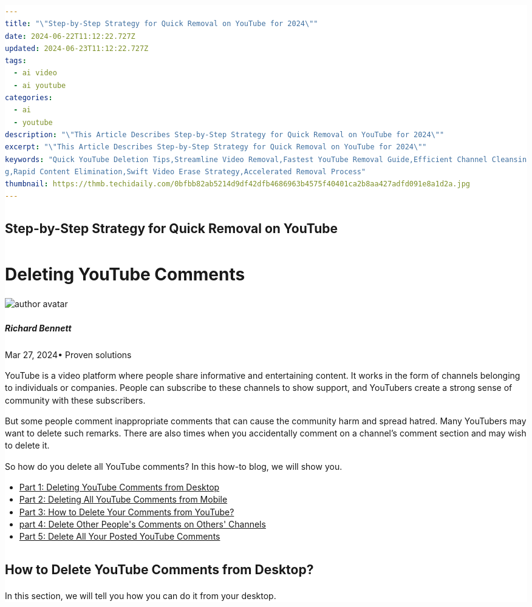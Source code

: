 ```yaml
---
title: "\"Step-by-Step Strategy for Quick Removal on YouTube for 2024\""
date: 2024-06-22T11:12:22.727Z
updated: 2024-06-23T11:12:22.727Z
tags:
  - ai video
  - ai youtube
categories:
  - ai
  - youtube
description: "\"This Article Describes Step-by-Step Strategy for Quick Removal on YouTube for 2024\""
excerpt: "\"This Article Describes Step-by-Step Strategy for Quick Removal on YouTube for 2024\""
keywords: "Quick YouTube Deletion Tips,Streamline Video Removal,Fastest YouTube Removal Guide,Efficient Channel Cleansing,Rapid Content Elimination,Swift Video Erase Strategy,Accelerated Removal Process"
thumbnail: https://thmb.techidaily.com/0bfbb82ab5214d9df42dfb4686963b4575f40401ca2b8aa427adfd091e8a1d2a.jpg
---
```


## Step-by-Step Strategy for Quick Removal on YouTube

# Deleting YouTube Comments

![author avatar](https://images.wondershare.com/filmora/article-images/richard-bennett.jpg)

##### Richard Bennett

 Mar 27, 2024• Proven solutions

YouTube is a video platform where people share informative and entertaining content. It works in the form of channels belonging to individuals or companies. People can subscribe to these channels to show support, and YouTubers create a strong sense of community with these subscribers.

But some people comment inappropriate comments that can cause the community harm and spread hatred. Many YouTubers may want to delete such remarks. There are also times when you accidentally comment on a channel’s comment section and may wish to delete it.

So how do you delete all YouTube comments? In this how-to blog, we will show you.

* [Part 1: Deleting YouTube Comments from Desktop](#part1)
* [Part 2: Deleting All YouTube Comments from Mobile](#part2)
* [Part 3: How to Delete Your Comments from YouTube?](#part3)
* [part 4: Delete Other People's Comments on Others' Channels](#part4)
* [Part 5: Delete All Your Posted YouTube Comments](#part5)

## How to Delete YouTube Comments from Desktop?

In this section, we will tell you how you can do it from your desktop.
